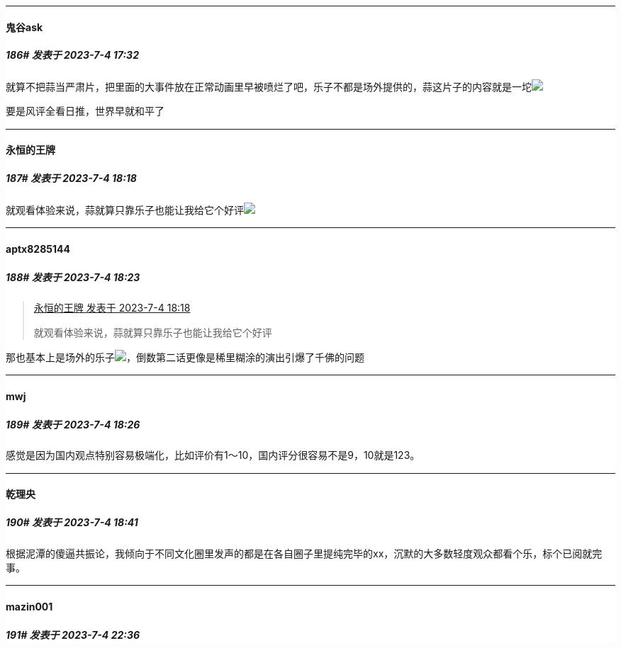 
*****

####  鬼谷ask  
##### 186#       发表于 2023-7-4 17:32

就算不把蒜当严肃片，把里面的大事件放在正常动画里早被喷烂了吧，乐子不都是场外提供的，蒜这片子的内容就是一坨<img src="https://static.saraba1st.com/image/smiley/face2017/004.gif" referrerpolicy="no-referrer">

要是风评全看日推，世界早就和平了


*****

####  永恒的王牌  
##### 187#       发表于 2023-7-4 18:18

就观看体验来说，蒜就算只靠乐子也能让我给它个好评<img src="https://static.saraba1st.com/image/smiley/face2017/066.png" referrerpolicy="no-referrer">

*****

####  aptx8285144  
##### 188#       发表于 2023-7-4 18:23

<blockquote><a href="httphttps://bbs.saraba1st.com/2b/forum.php?mod=redirect&amp;goto=findpost&amp;pid=61547970&amp;ptid=2142760" target="_blank">永恒的王牌 发表于 2023-7-4 18:18</a>

就观看体验来说，蒜就算只靠乐子也能让我给它个好评</blockquote>
那也基本上是场外的乐子<img src="https://static.saraba1st.com/image/smiley/face2017/067.png" referrerpolicy="no-referrer">，倒数第二话更像是稀里糊涂的演出引爆了千佛的问题


*****

####  mwj  
##### 189#       发表于 2023-7-4 18:26

感觉是因为国内观点特别容易极端化，比如评价有1～10，国内评分很容易不是9，10就是123。


*****

####  乾理央  
##### 190#       发表于 2023-7-4 18:41

根据泥潭的傻逼共振论，我倾向于不同文化圈里发声的都是在各自圈子里提纯完毕的xx，沉默的大多数轻度观众都看个乐，标个已阅就完事。


*****

####  mazin001  
##### 191#       发表于 2023-7-4 22:36

